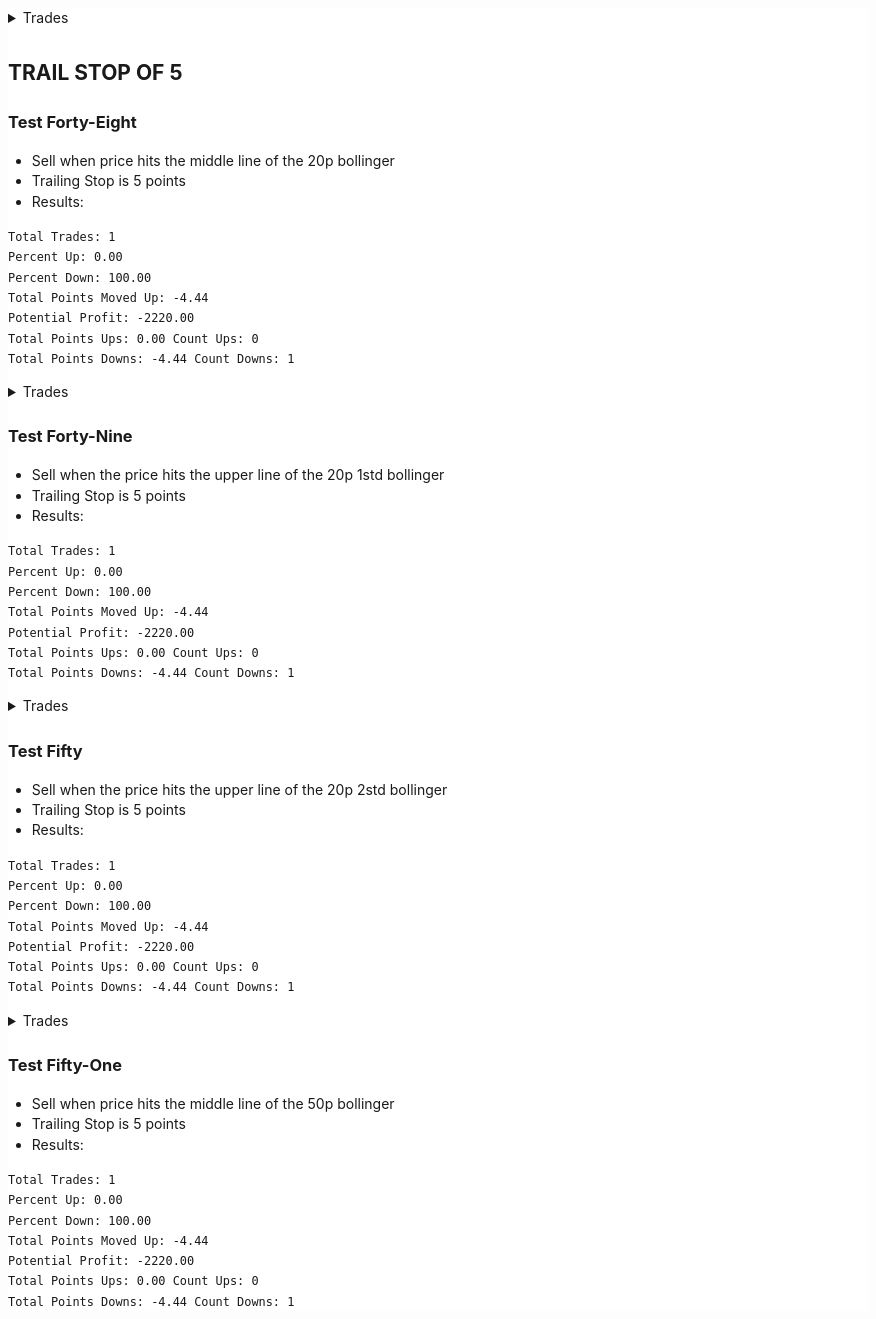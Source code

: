 <details><summary>Trades</summary></details>

## TRAIL STOP OF 5

### Test Forty-Eight
* Sell when price hits the middle line of the 20p bollinger
* Trailing Stop is 5 points
* Results:
```
Total Trades: 1
Percent Up: 0.00
Percent Down: 100.00
Total Points Moved Up: -4.44
Potential Profit: -2220.00
Total Points Ups: 0.00 Count Ups: 0
Total Points Downs: -4.44 Count Downs: 1
```

<details><summary>Trades</summary></details>

### Test Forty-Nine
* Sell when the price hits the upper line of the 20p 1std bollinger
* Trailing Stop is 5 points
* Results:
```
Total Trades: 1
Percent Up: 0.00
Percent Down: 100.00
Total Points Moved Up: -4.44
Potential Profit: -2220.00
Total Points Ups: 0.00 Count Ups: 0
Total Points Downs: -4.44 Count Downs: 1
```

<details><summary>Trades</summary></details>

### Test Fifty
* Sell when the price hits the upper line of the 20p 2std bollinger
* Trailing Stop is 5 points
* Results:
```
Total Trades: 1
Percent Up: 0.00
Percent Down: 100.00
Total Points Moved Up: -4.44
Potential Profit: -2220.00
Total Points Ups: 0.00 Count Ups: 0
Total Points Downs: -4.44 Count Downs: 1
```

<details><summary>Trades</summary></details>

### Test Fifty-One
* Sell when price hits the middle line of the 50p bollinger
* Trailing Stop is 5 points
* Results:
```
Total Trades: 1
Percent Up: 0.00
Percent Down: 100.00
Total Points Moved Up: -4.44
Potential Profit: -2220.00
Total Points Ups: 0.00 Count Ups: 0
Total Points Downs: -4.44 Count Downs: 1
```